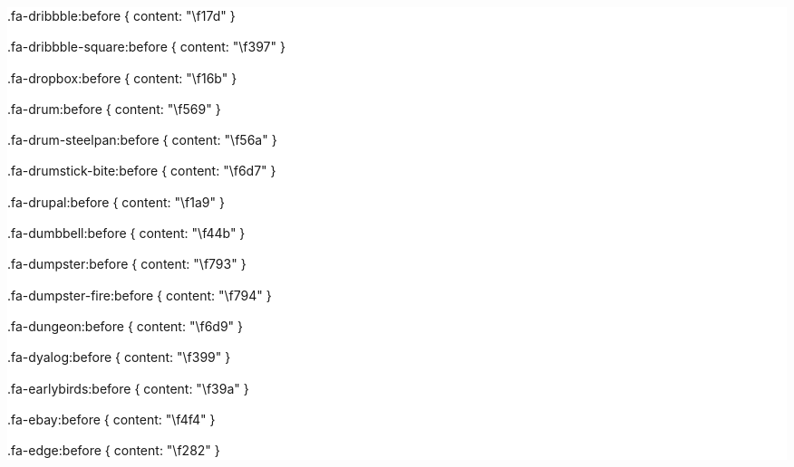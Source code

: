 .fa-dribbble:before {
    content: "\f17d"
}

.fa-dribbble-square:before {
    content: "\f397"
}

.fa-dropbox:before {
    content: "\f16b"
}

.fa-drum:before {
    content: "\f569"
}

.fa-drum-steelpan:before {
    content: "\f56a"
}

.fa-drumstick-bite:before {
    content: "\f6d7"
}

.fa-drupal:before {
    content: "\f1a9"
}

.fa-dumbbell:before {
    content: "\f44b"
}

.fa-dumpster:before {
    content: "\f793"
}

.fa-dumpster-fire:before {
    content: "\f794"
}

.fa-dungeon:before {
    content: "\f6d9"
}

.fa-dyalog:before {
    content: "\f399"
}

.fa-earlybirds:before {
    content: "\f39a"
}

.fa-ebay:before {
    content: "\f4f4"
}

.fa-edge:before {
    content: "\f282"
}

